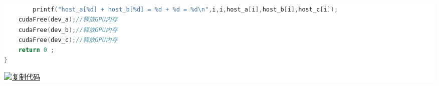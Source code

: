 ```c++
        printf("host_a[%d] + host_b[%d] = %d + %d = %d\n",i,i,host_a[i],host_b[i],host_c[i]);
    cudaFree(dev_a);//释放GPU内存
    cudaFree(dev_b);//释放GPU内存
    cudaFree(dev_c);//释放GPU内存
    return 0 ;
}
```

[![复制代码](https://common.cnblogs.com/images/copycode.gif)](javascript:void(0);)